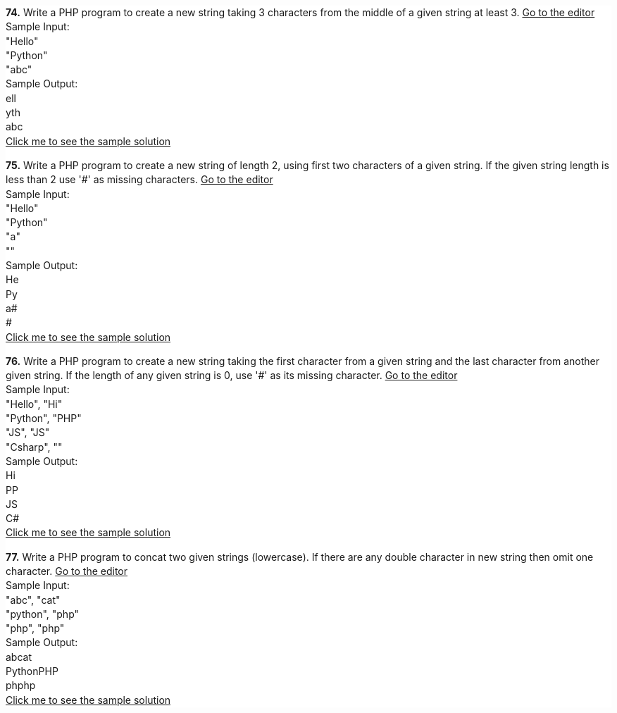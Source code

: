 **74.** Write a PHP program to create a new string taking 3 characters from the middle of a given string at least 3. [Go to the editor](#EDITOR)  
Sample Input:  
"Hello"  
"Python"  
"abc"  
Sample Output:  
ell  
yth  
abc  
[Click me to see the sample solution](php-basic-algorithm-exercise-74.php)

**75.** Write a PHP program to create a new string of length 2, using first two characters of a given string. If the given string length is less than 2 use '\#' as missing characters. [Go to the editor](#EDITOR)  
Sample Input:  
"Hello"  
"Python"  
"a"  
""  
Sample Output:  
He  
Py  
a\#  
\#  
[Click me to see the sample solution](php-basic-algorithm-exercise-75.php)

**76.** Write a PHP program to create a new string taking the first character from a given string and the last character from another given string. If the length of any given string is 0, use '\#' as its missing character. [Go to the editor](#EDITOR)  
Sample Input:  
"Hello", "Hi"  
"Python", "PHP"  
"JS", "JS"  
"Csharp", ""  
Sample Output:  
Hi  
PP  
JS  
C\#  
[Click me to see the sample solution](php-basic-algorithm-exercise-76.php)

**77.** Write a PHP program to concat two given strings (lowercase). If there are any double character in new string then omit one character. [Go to the editor](#EDITOR)  
Sample Input:  
"abc", "cat"  
"python", "php"  
"php", "php"  
Sample Output:  
abcat  
PythonPHP  
phphp  
[Click me to see the sample solution](php-basic-algorithm-exercise-77.php)
